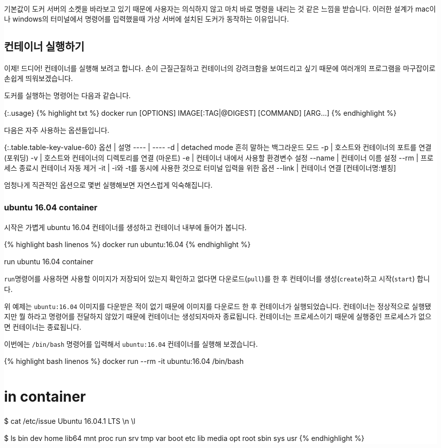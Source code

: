 
기본값이 도커 서버의 소켓을 바라보고 있기 때문에 사용자는 의식하지 않고 마치 바로 명령을 내리는 것 같은 느낌을 받습니다. 이러한 설계가 mac이나 windows의 터미널에서 명령어를 입력했을때 가상 서버에 설치된 도커가 동작하는 이유입니다.

## 컨테이너 실행하기
이제! 드디어! 컨테이너를 실행해 보려고 합니다. 손이 근질근질하고 컨테이너의 강려크함을 보여드리고 싶기 때문에 여러개의 프로그램을 마구잡이로 손쉽게 띄워보겠습니다.

도커를 실행하는 명령어는 다음과 같습니다.

{:.usage}
{% highlight txt %}
docker run [OPTIONS] IMAGE[:TAG|@DIGEST] [COMMAND] [ARG...]
{% endhighlight %}

다음은 자주 사용하는 옵션들입니다.

{:.table.table-key-value-60}
옵션 | 설명
---- | ----
-d | detached mode 흔히 말하는 백그라운드 모드
-p | 호스트와 컨테이너의 포트를 연결 (포워딩)
-v | 호스트와 컨테이너의 디렉토리를 연결 (마운트)
-e | 컨테이너 내에서 사용할 환경변수 설정
--name | 컨테이너 이름 설정
--rm | 프로세스 종료시 컨테이너 자동 제거
-it | -i와 -t를 동시에 사용한 것으로 터미널 입력을 위한 옵션
--link | 컨테이너 연결 [컨테이너명:별칭]

엄청나게 직관적인 옵션으로 몇번 실행해보면 자연스럽게 익숙해집니다.

### ubuntu 16.04 container

시작은 가볍게 ubuntu 16.04 컨테이너를 생성하고 컨테이너 내부에 들어가 봅니다.

{% highlight bash linenos %}
docker run ubuntu:16.04
{% endhighlight %}

<div class="asciinema-player-section">
  <asciinema-player src="{{ site.url }}/assets/asciinema/2017-01-19-docker-guide-for-beginners-2/docker-run-ubuntu.json" poster="data:text/plain,$ # run ubuntu 16.04 container" speed="2"></asciinema-player>
  <figcaption>run ubuntu 16.04 container</figcaption>
</div>

`run`명령어를 사용하면 사용할 이미지가 저장되어 있는지 확인하고 없다면 다운로드(`pull`)를 한 후 컨테이너를 생성(`create`)하고 시작(`start`) 합니다.

위 예제는 `ubuntu:16.04` 이미지를 다운받은 적이 없기 때문에 이미지를 다운로드 한 후 컨테이너가 실행되었습니다. 컨테이너는 정상적으로 실행됐지만 뭘 하라고 명령어를 전달하지 않았기 때문에 컨테이너는 생성되자마자 종료됩니다. 컨테이너는 프로세스이기 때문에 실행중인 프로세스가 없으면 컨테이너는 종료됩니다.

이번에는 `/bin/bash` 명령어를 입력해서 `ubuntu:16.04` 컨테이너를 실행해 보겠습니다.

{% highlight bash linenos %}
docker run --rm -it ubuntu:16.04 /bin/bash

# in container
$ cat /etc/issue
Ubuntu 16.04.1 LTS \n \l

$ ls
bin   dev  home  lib64  mnt  proc  run   srv  tmp  var
boot  etc  lib   media  opt  root  sbin  sys  usr
{% endhighlight %}
